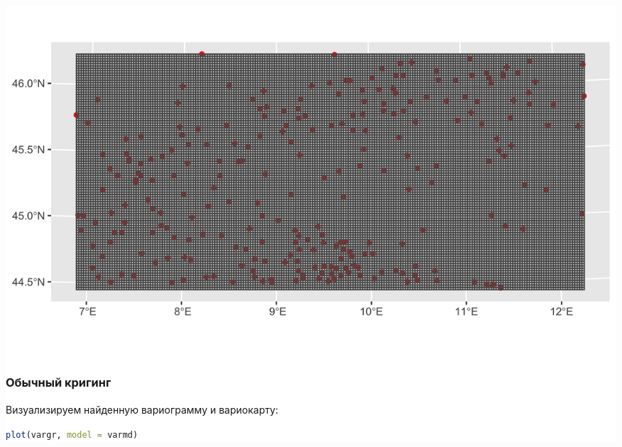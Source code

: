 <img src="03-Geostatistics_files/figure-html/unnamed-chunk-16-1.png" width="100%" />

### Обычный кригинг

Визуализируем найденную вариограмму и вариокарту:

```r
plot(vargr, model = varmd)
```
